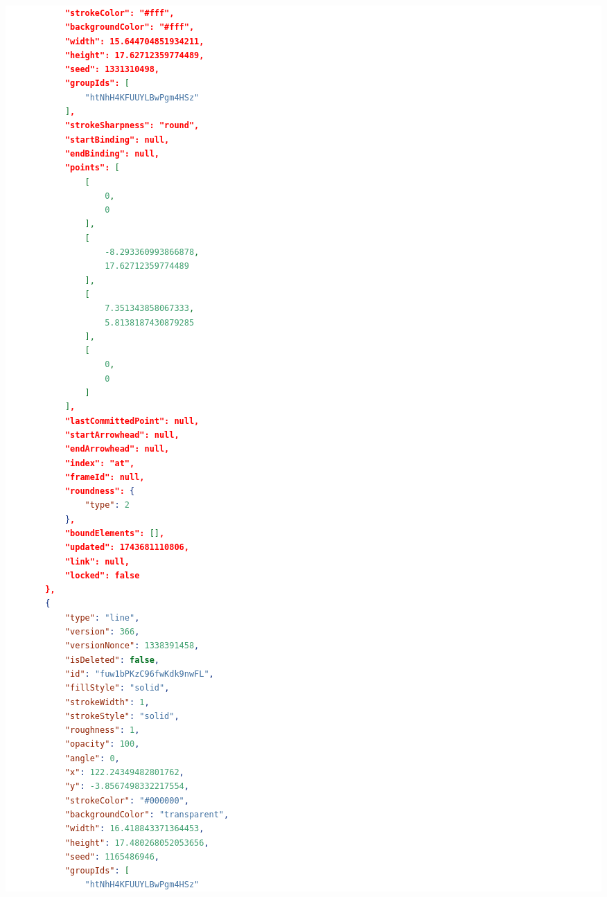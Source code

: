 ```json
			"strokeColor": "#fff",
			"backgroundColor": "#fff",
			"width": 15.644704851934211,
			"height": 17.62712359774489,
			"seed": 1331310498,
			"groupIds": [
				"htNhH4KFUUYLBwPgm4HSz"
			],
			"strokeSharpness": "round",
			"startBinding": null,
			"endBinding": null,
			"points": [
				[
					0,
					0
				],
				[
					-8.293360993866878,
					17.62712359774489
				],
				[
					7.351343858067333,
					5.8138187430879285
				],
				[
					0,
					0
				]
			],
			"lastCommittedPoint": null,
			"startArrowhead": null,
			"endArrowhead": null,
			"index": "at",
			"frameId": null,
			"roundness": {
				"type": 2
			},
			"boundElements": [],
			"updated": 1743681110806,
			"link": null,
			"locked": false
		},
		{
			"type": "line",
			"version": 366,
			"versionNonce": 1338391458,
			"isDeleted": false,
			"id": "fuw1bPKzC96fwKdk9nwFL",
			"fillStyle": "solid",
			"strokeWidth": 1,
			"strokeStyle": "solid",
			"roughness": 1,
			"opacity": 100,
			"angle": 0,
			"x": 122.24349482801762,
			"y": -3.8567498332217554,
			"strokeColor": "#000000",
			"backgroundColor": "transparent",
			"width": 16.418843371364453,
			"height": 17.480268052053656,
			"seed": 1165486946,
			"groupIds": [
				"htNhH4KFUUYLBwPgm4HSz"
```